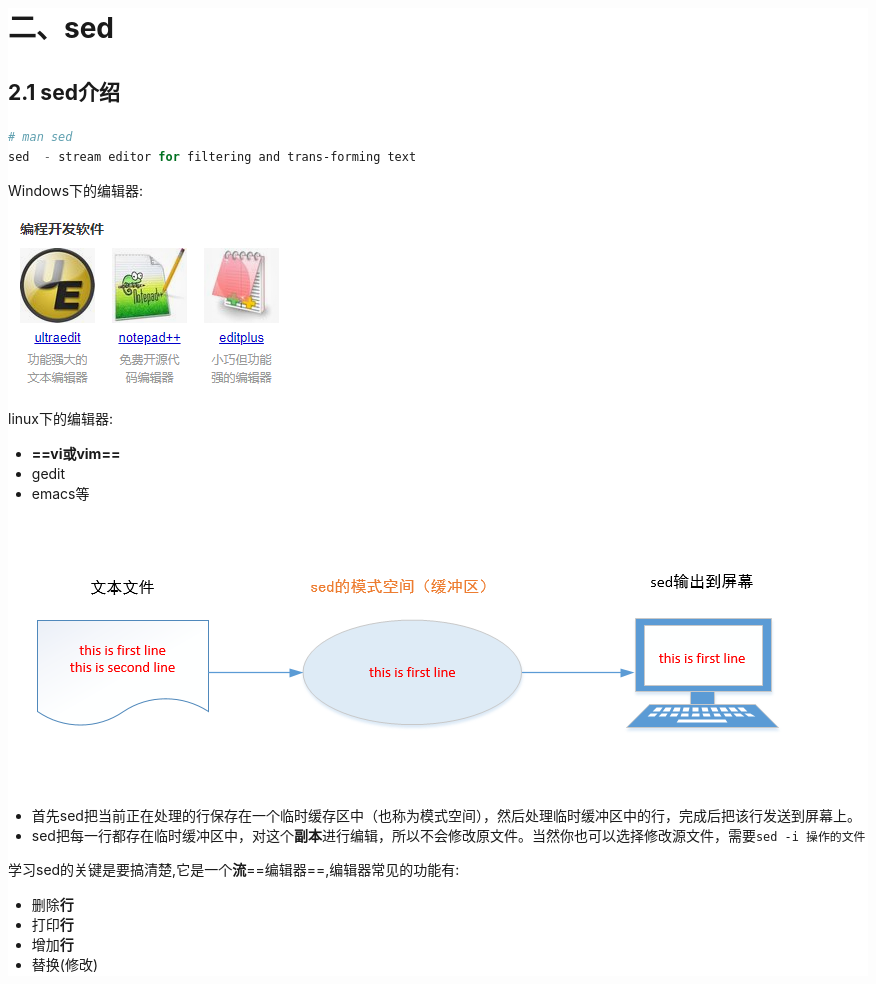 

# 二、sed

## 2.1 sed介绍

~~~powershell
# man sed
sed  - stream editor for filtering and trans-forming text
~~~

Windows下的编辑器:

![1555508121170](pictures/edit.png)

linux下的编辑器:

* **==vi或vim==**
* gedit
* emacs等



![sed](pictures/sed.png)

- 首先sed把当前正在处理的行保存在一个临时缓存区中（也称为模式空间），然后处理临时缓冲区中的行，完成后把该行发送到屏幕上。
- sed把每一行都存在临时缓冲区中，对这个**副本**进行编辑，所以不会修改原文件。当然你也可以选择修改源文件，需要`sed -i 操作的文件`

学习sed的关键是要搞清楚,它是一个**流**==编辑器==,编辑器常见的功能有: 

* 删除**行**
* 打印**行**
* 增加**行**
* 替换(修改)
